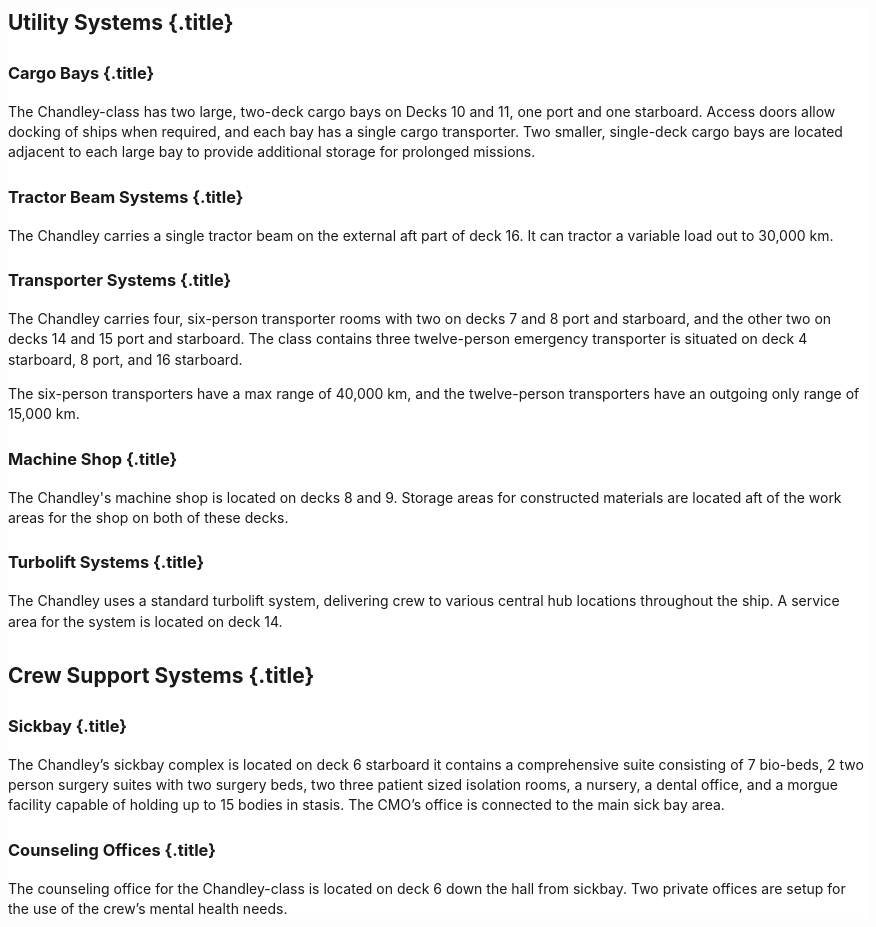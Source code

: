 Utility Systems {.title}
---------------

### Cargo Bays {.title}

The Chandley-class has two large, two-deck cargo bays on Decks 10 and
11, one port and one starboard. Access doors allow docking of ships when
required, and each bay has a single cargo transporter. Two smaller,
single-deck cargo bays are located adjacent to each large bay to provide
additional storage for prolonged missions.

### Tractor Beam Systems {.title}

The Chandley carries a single tractor beam on the external aft part of
deck 16. It can tractor a variable load out to 30,000 km.

### Transporter Systems {.title}

The Chandley carries four, six-person transporter rooms with two on
decks 7 and 8 port and starboard, and the other two on decks 14 and 15
port and starboard. The class contains three twelve-person emergency
transporter is situated on deck 4 starboard, 8 port, and 16 starboard.

The six-person transporters have a max range of 40,000 km, and the
twelve-person transporters have an outgoing only range of 15,000 km.

### Machine Shop {.title}

The Chandley's machine shop is located on decks 8 and 9. Storage areas
for constructed materials are located aft of the work areas for the shop
on both of these decks.

### Turbolift Systems {.title}

The Chandley uses a standard turbolift system, delivering crew to
various central hub locations throughout the ship. A service area for
the system is located on deck 14.

Crew Support Systems {.title}
--------------------

### Sickbay {.title}

The Chandley’s sickbay complex is located on deck 6 starboard it
contains a comprehensive suite consisting of 7 bio-beds, 2 two person
surgery suites with two surgery beds, two three patient sized isolation
rooms, a nursery, a dental office, and a morgue facility capable of
holding up to 15 bodies in stasis. The CMO’s office is connected to the
main sick bay area.

### Counseling Offices {.title}

The counseling office for the Chandley-class is located on deck 6 down
the hall from sickbay. Two private offices are setup for the use of the
crew’s mental health needs.

